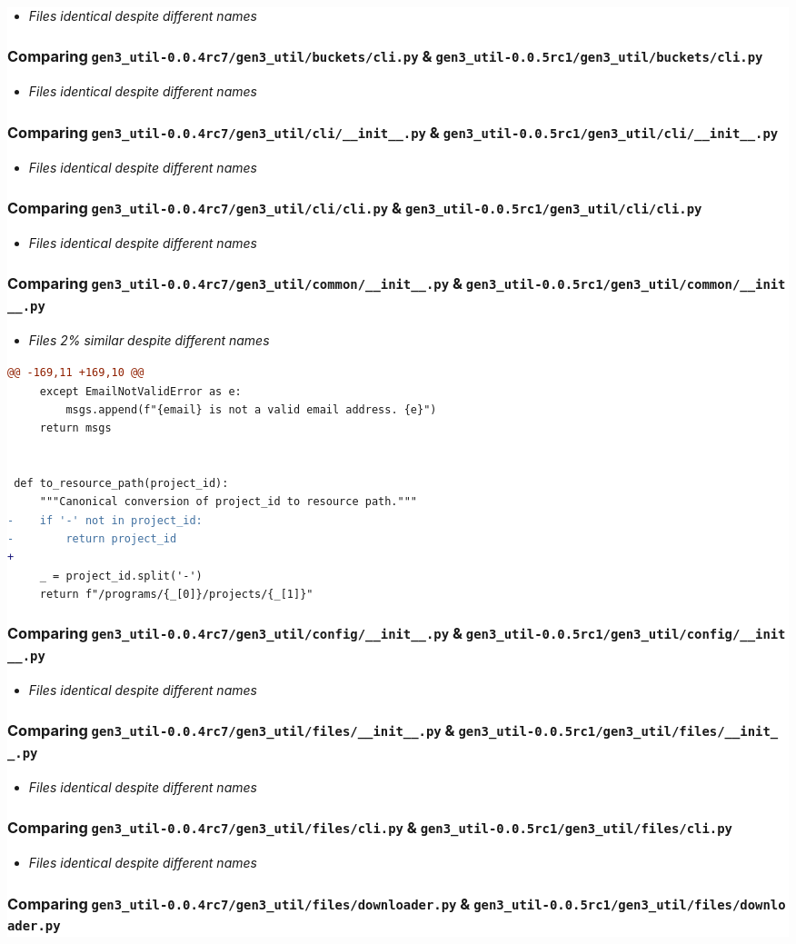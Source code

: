  * *Files identical despite different names*

### Comparing `gen3_util-0.0.4rc7/gen3_util/buckets/cli.py` & `gen3_util-0.0.5rc1/gen3_util/buckets/cli.py`

 * *Files identical despite different names*

### Comparing `gen3_util-0.0.4rc7/gen3_util/cli/__init__.py` & `gen3_util-0.0.5rc1/gen3_util/cli/__init__.py`

 * *Files identical despite different names*

### Comparing `gen3_util-0.0.4rc7/gen3_util/cli/cli.py` & `gen3_util-0.0.5rc1/gen3_util/cli/cli.py`

 * *Files identical despite different names*

### Comparing `gen3_util-0.0.4rc7/gen3_util/common/__init__.py` & `gen3_util-0.0.5rc1/gen3_util/common/__init__.py`

 * *Files 2% similar despite different names*

```diff
@@ -169,11 +169,10 @@
     except EmailNotValidError as e:
         msgs.append(f"{email} is not a valid email address. {e}")
     return msgs
 
 
 def to_resource_path(project_id):
     """Canonical conversion of project_id to resource path."""
-    if '-' not in project_id:
-        return project_id
+
     _ = project_id.split('-')
     return f"/programs/{_[0]}/projects/{_[1]}"
```

### Comparing `gen3_util-0.0.4rc7/gen3_util/config/__init__.py` & `gen3_util-0.0.5rc1/gen3_util/config/__init__.py`

 * *Files identical despite different names*

### Comparing `gen3_util-0.0.4rc7/gen3_util/files/__init__.py` & `gen3_util-0.0.5rc1/gen3_util/files/__init__.py`

 * *Files identical despite different names*

### Comparing `gen3_util-0.0.4rc7/gen3_util/files/cli.py` & `gen3_util-0.0.5rc1/gen3_util/files/cli.py`

 * *Files identical despite different names*

### Comparing `gen3_util-0.0.4rc7/gen3_util/files/downloader.py` & `gen3_util-0.0.5rc1/gen3_util/files/downloader.py`
